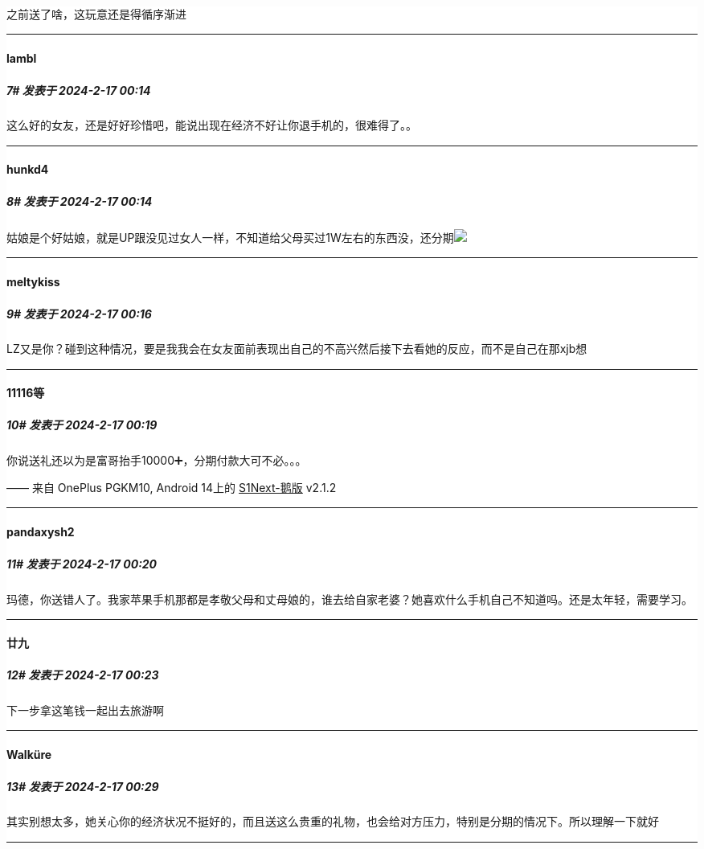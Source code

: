 之前送了啥，这玩意还是得循序渐进

*****

####  lambl  
##### 7#       发表于 2024-2-17 00:14

这么好的女友，还是好好珍惜吧，能说出现在经济不好让你退手机的，很难得了。。

*****

####  hunkd4  
##### 8#       发表于 2024-2-17 00:14

姑娘是个好姑娘，就是UP跟没见过女人一样，不知道给父母买过1W左右的东西没，还分期<img src="https://static.saraba1st.com/image/smiley/face2017/013.png" referrerpolicy="no-referrer">

*****

####  meltykiss  
##### 9#       发表于 2024-2-17 00:16

LZ又是你？碰到这种情况，要是我我会在女友面前表现出自己的不高兴然后接下去看她的反应，而不是自己在那xjb想

*****

####  11116等  
##### 10#       发表于 2024-2-17 00:19

你说送礼还以为是富哥抬手10000➕，分期付款大可不必。。。

—— 来自 OnePlus PGKM10, Android 14上的 [S1Next-鹅版](https://github.com/ykrank/S1-Next/releases) v2.1.2

*****

####  pandaxysh2  
##### 11#       发表于 2024-2-17 00:20

玛德，你送错人了。我家苹果手机那都是孝敬父母和丈母娘的，谁去给自家老婆？她喜欢什么手机自己不知道吗。还是太年轻，需要学习。

*****

####  廿九  
##### 12#       发表于 2024-2-17 00:23

下一步拿这笔钱一起出去旅游啊

*****

####  Walküre  
##### 13#       发表于 2024-2-17 00:29

其实别想太多，她关心你的经济状况不挺好的，而且送这么贵重的礼物，也会给对方压力，特别是分期的情况下。所以理解一下就好

*****
